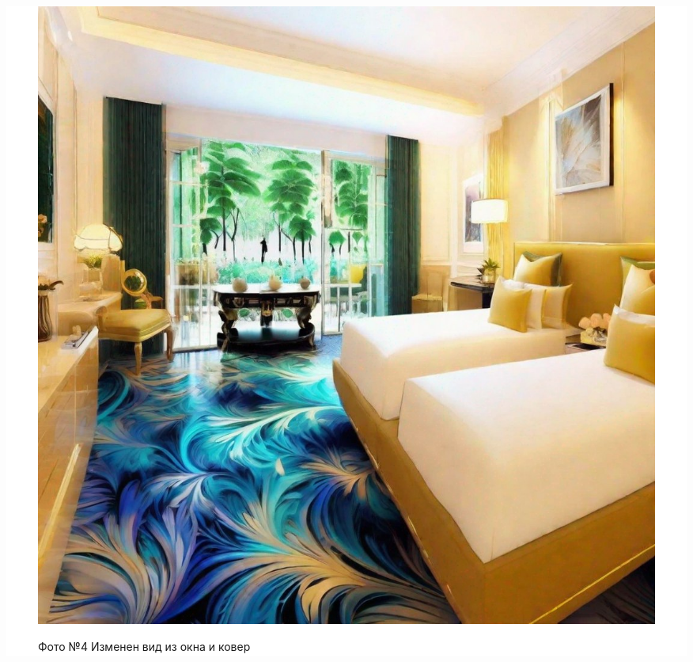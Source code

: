 <figure><img src=".gitbook/assets/5.jpg" alt=""><figcaption><p>Фото №4 Изменен вид из окна и ковер</p></figcaption></figure>
